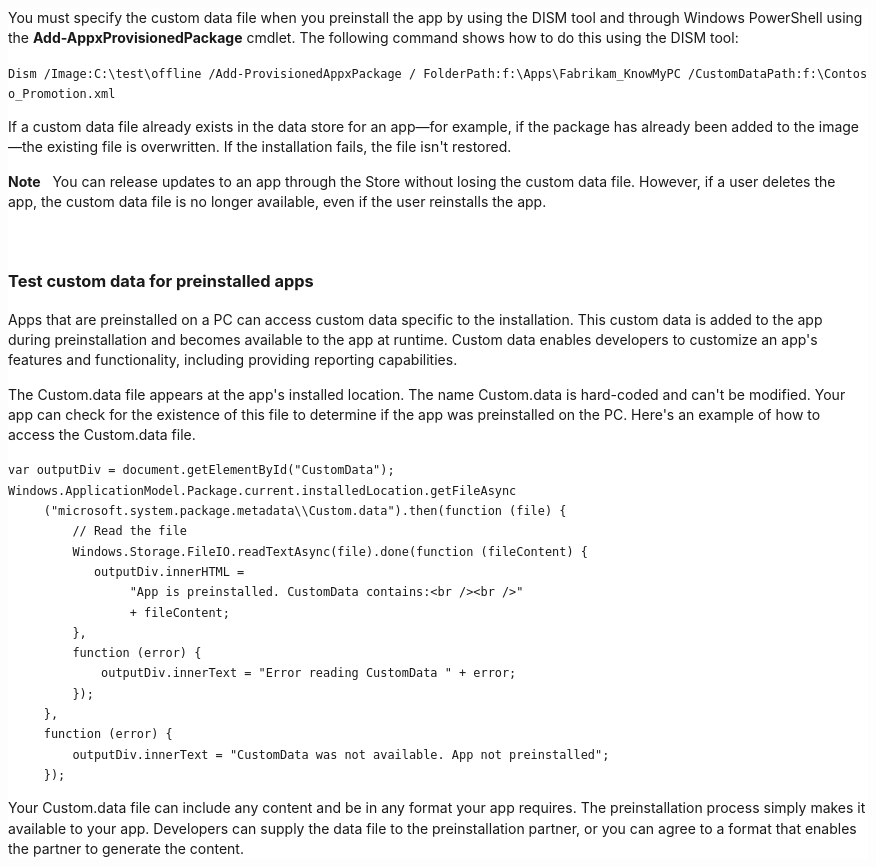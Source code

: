 You must specify the custom data file when you preinstall the app by using the DISM tool and through Windows PowerShell using the **Add-AppxProvisionedPackage** cmdlet. The following command shows how to do this using the DISM tool:

``` syntax
Dism /Image:C:\test\offline /Add-ProvisionedAppxPackage / FolderPath:f:\Apps\Fabrikam_KnowMyPC /CustomDataPath:f:\Contoso_Promotion.xml
```

If a custom data file already exists in the data store for an app—for example, if the package has already been added to the image—the existing file is overwritten. If the installation fails, the file isn't restored.

**Note**  
You can release updates to an app through the Store without losing the custom data file. However, if a user deletes the app, the custom data file is no longer available, even if the user reinstalls the app.

 

### <span id="BKMK_TestCustomDataFile"></span><span id="bkmk_testcustomdatafile"></span><span id="BKMK_TESTCUSTOMDATAFILE"></span>Test custom data for preinstalled apps

Apps that are preinstalled on a PC can access custom data specific to the installation. This custom data is added to the app during preinstallation and becomes available to the app at runtime. Custom data enables developers to customize an app's features and functionality, including providing reporting capabilities.

The Custom.data file appears at the app's installed location. The name Custom.data is hard-coded and can't be modified. Your app can check for the existence of this file to determine if the app was preinstalled on the PC. Here's an example of how to access the Custom.data file.

``` syntax
var outputDiv = document.getElementById("CustomData");
Windows.ApplicationModel.Package.current.installedLocation.getFileAsync
     ("microsoft.system.package.metadata\\Custom.data").then(function (file) {
         // Read the file
         Windows.Storage.FileIO.readTextAsync(file).done(function (fileContent) {
            outputDiv.innerHTML = 
                 "App is preinstalled. CustomData contains:<br /><br />"
                 + fileContent;
         },
         function (error) {
             outputDiv.innerText = "Error reading CustomData " + error;
         });
     },
     function (error) {
         outputDiv.innerText = "CustomData was not available. App not preinstalled";
     });
```

Your Custom.data file can include any content and be in any format your app requires. The preinstallation process simply makes it available to your app. Developers can supply the data file to the preinstallation partner, or you can agree to a format that enables the partner to generate the content.
